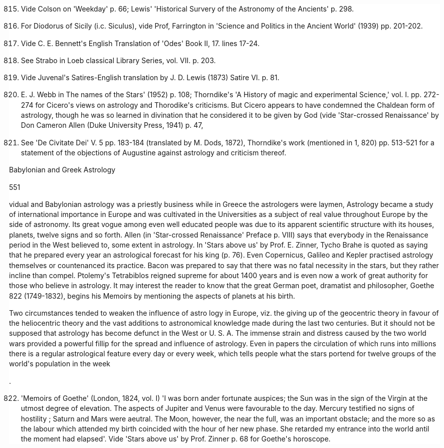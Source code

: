 815. Vide Colson on 'Weekday' p. 66; Lewis' 'Historical Survery of the Astronomy of the Ancients' p. 298. 

816. For Diodorus of Sicily (i.c. Siculus), vide Prof, Farrington in 'Science and Politics in the Ancient World' (1939) pp. 201-202. 

817. Vide C. E. Bennett's English Translation of 'Odes' Book II, 17. lines 17-24. 

818. See Strabo in Loeb classical Library Series, vol. VII. p. 203. 

819. Vide Juvenal's Satires-English translation by J. D. Lewis (1873) Satire VI. p. 81. 

820. E. J. Webb in The names of the Stars' (1952) p. 108; Thorndike's 'A History of magic and experimental Science,' vol. I. pp. 272-274 for Cicero's views on astrology and Thorodike's criticisms. But Cicero appears to have condemned the Chaldean form of astrology, though he was so learned in divination that he considered it to be given by God (vide 'Star-crossed Renaissance' by Don Cameron Allen (Duke University Press, 1941) p. 47, 

821. See 'De Civitate Dei' V. 5 pp. 183-184 (translated by M. Dods, 1872), Thorndike's work (mentioned in 1, 820) pp. 513-521 for a statement of the objections of Augustine against astrology and criticism thereof. 

Babylonian and Greek Astrology 

551 

vidual and Babylonian astrology was a priestly business while in Greece the astrologers were laymen, Astrology became a study of international importance in Europe and was cultivated in the Universities as a subject of real value throughout Europe by the side of astronomy. Its great vogue among even well educated people was due to its apparent scientific structure with its houses, planets, twelve signs and so forth. Allen (in 'Star-crossed Renaissance' Preface p. VIII) says that everybody in the Renaissance period in the West believed to, some extent in astrology. In 'Stars above us' by Prof. E. Zinner, Tycho Brahe is quoted as saying that he prepared every year an astrological forecast for his king (p. 76). Even Copernicus, Galileo and Kepler practised astrology themselves or countenanced its practice. Bacon was prepared to say that there was no fatal necessity in the stars, but they rather incline than compel. Ptolemy's Tetrabiblos reigned supreme for about 1400 years and is even now a work of great authority for those who believe in astrology. It may interest the reader to know that the great German poet, dramatist and philosopher, Goethe 822 (1749-1832), begins his Memoirs by mentioning the aspects of planets at his birth. 

Two circumstances tended to weaken the influence of astro logy in Europe, viz. the giving up of the geocentric theory in favour of the heliocentric theory and the vast additions to astronomical knowledge made during the last two centuries. But it should not be supposed that astrology has become defunct in the West or U. S. A. The immense strain and distress caused by the two world wars provided a powerful fillip for the spread and influence of astrology. Even in papers the circulation of which runs into millions there is a regular astrological feature every day or every week, which tells people what the stars portend for twelve groups of the world's population in the week 

. 

822. 'Memoirs of Goethe' (London, 1824, vol. I) 'I was born ander fortunate auspices; the Sun was in the sign of the Virgin at the utmost degree of elevation. The aspects of Jupiter and Venus were favourable to the day. Mercury testified no signs of hostility ; Saturn and Mars were aeutral. The Moon, however, the near the full, was an important obstacle; and the more so as the labour which attended my birth coincided with the hour of her new phase. She retarded my entrance into the world antil the moment had elapsed'. Vide 'Stars above us' by Prof. Zinner p. 68 for Goethe's horoscope. 
